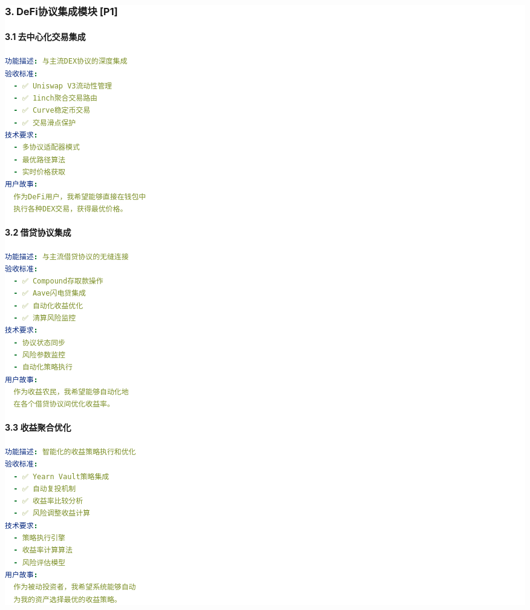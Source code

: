 ### **3. DeFi协议集成模块 [P1]**

#### **3.1 去中心化交易集成**
```yaml
功能描述: 与主流DEX协议的深度集成
验收标准:
  - ✅ Uniswap V3流动性管理
  - ✅ 1inch聚合交易路由
  - ✅ Curve稳定币交易
  - ✅ 交易滑点保护
技术要求:
  - 多协议适配器模式
  - 最优路径算法
  - 实时价格获取
用户故事:
  作为DeFi用户，我希望能够直接在钱包中
  执行各种DEX交易，获得最优价格。
```

#### **3.2 借贷协议集成**
```yaml
功能描述: 与主流借贷协议的无缝连接
验收标准:
  - ✅ Compound存取款操作
  - ✅ Aave闪电贷集成
  - ✅ 自动化收益优化
  - ✅ 清算风险监控
技术要求:
  - 协议状态同步
  - 风险参数监控
  - 自动化策略执行
用户故事:
  作为收益农民，我希望能够自动化地
  在各个借贷协议间优化收益率。
```

#### **3.3 收益聚合优化**
```yaml
功能描述: 智能化的收益策略执行和优化
验收标准:
  - ✅ Yearn Vault策略集成
  - ✅ 自动复投机制
  - ✅ 收益率比较分析
  - ✅ 风险调整收益计算
技术要求:
  - 策略执行引擎
  - 收益率计算算法
  - 风险评估模型
用户故事:
  作为被动投资者，我希望系统能够自动
  为我的资产选择最优的收益策略。
```
